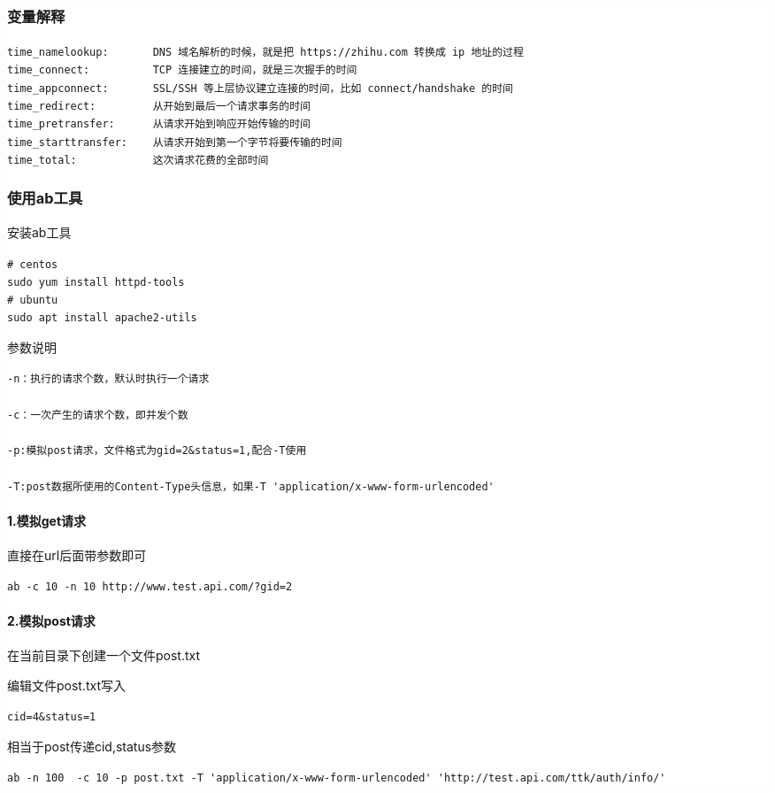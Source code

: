 ### 变量解释

```shell
time_namelookup:       DNS 域名解析的时候，就是把 https://zhihu.com 转换成 ip 地址的过程
time_connect:          TCP 连接建立的时间，就是三次握手的时间
time_appconnect:       SSL/SSH 等上层协议建立连接的时间，比如 connect/handshake 的时间
time_redirect:         从开始到最后一个请求事务的时间
time_pretransfer:      从请求开始到响应开始传输的时间
time_starttransfer:    从请求开始到第一个字节将要传输的时间
time_total:            这次请求花费的全部时间
```

### 使用ab工具

安装ab工具

```shell
# centos
sudo yum install httpd-tools
# ubuntu
sudo apt install apache2-utils
```

参数说明

```shell
-n：执行的请求个数，默认时执行一个请求

-c：一次产生的请求个数，即并发个数

-p:模拟post请求，文件格式为gid=2&status=1,配合-T使用

-T:post数据所使用的Content-Type头信息，如果-T 'application/x-www-form-urlencoded'
```

#### 1.模拟get请求

直接在url后面带参数即可

```shell
ab -c 10 -n 10 http://www.test.api.com/?gid=2
```

#### 2.模拟post请求

在当前目录下创建一个文件post.txt

编辑文件post.txt写入

```text
cid=4&status=1
```

相当于post传递cid,status参数

```shell
ab -n 100  -c 10 -p post.txt -T 'application/x-www-form-urlencoded' 'http://test.api.com/ttk/auth/info/'
```
